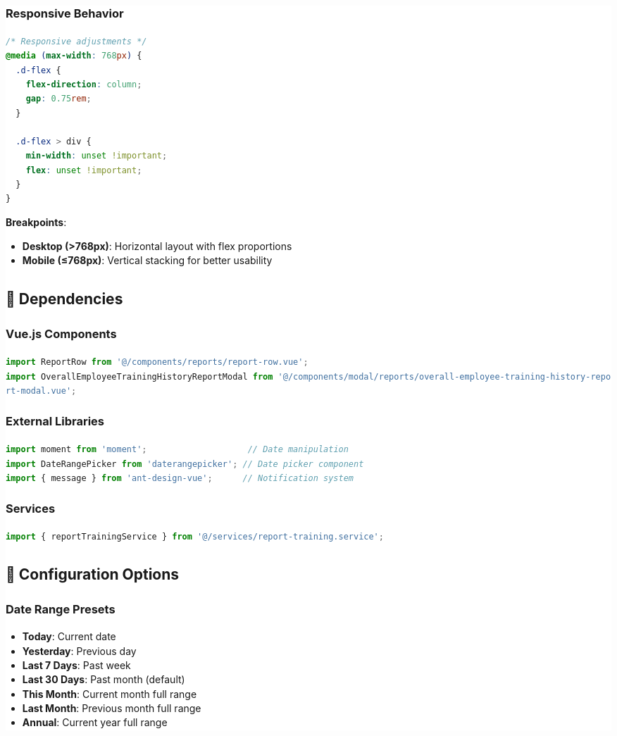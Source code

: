 ### Responsive Behavior

```scss
/* Responsive adjustments */
@media (max-width: 768px) {
  .d-flex {
    flex-direction: column;
    gap: 0.75rem;
  }
  
  .d-flex > div {
    min-width: unset !important;
    flex: unset !important;
  }
}
```

**Breakpoints**:
- **Desktop (>768px)**: Horizontal layout with flex proportions
- **Mobile (≤768px)**: Vertical stacking for better usability

## 🔗 Dependencies

### Vue.js Components
```javascript
import ReportRow from '@/components/reports/report-row.vue';
import OverallEmployeeTrainingHistoryReportModal from '@/components/modal/reports/overall-employee-training-history-report-modal.vue';
```

### External Libraries
```javascript
import moment from 'moment';                    // Date manipulation
import DateRangePicker from 'daterangepicker'; // Date picker component
import { message } from 'ant-design-vue';      // Notification system
```

### Services
```javascript
import { reportTrainingService } from '@/services/report-training.service';
```

## 🔧 Configuration Options

### Date Range Presets
- **Today**: Current date
- **Yesterday**: Previous day
- **Last 7 Days**: Past week
- **Last 30 Days**: Past month (default)
- **This Month**: Current month full range
- **Last Month**: Previous month full range
- **Annual**: Current year full range
